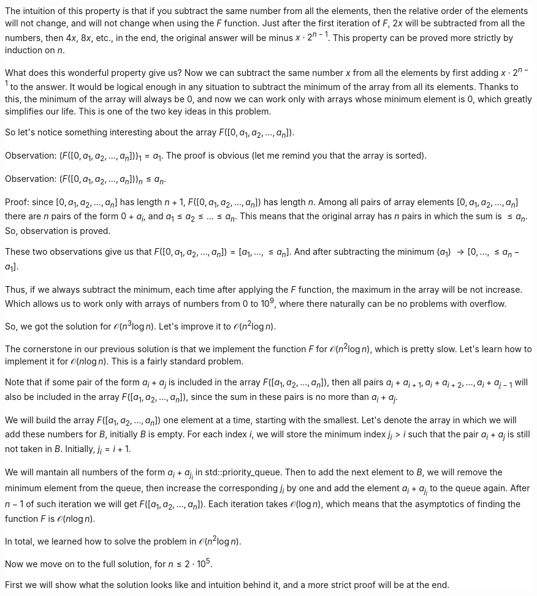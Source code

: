 The intuition of this property is that if you subtract the same number from all the elements, then the relative order of the elements will not change, and will not change when using the $F$ function. Just after the first iteration of $F$, $2x$ will be subtracted from all the numbers, then $4x$, $8x$, etc., in the end, the original answer will be minus $x\cdot 2^{n-1}$. This property can be proved more strictly by induction on $n$.

What does this wonderful property give us? Now we can subtract the same number $x$ from all the elements by first adding $x \cdot 2^{n-1}$ to the answer. It would be logical enough in any situation to subtract the minimum of the array from all its elements. Thanks to this, the minimum of the array will always be $0$, and now we can work only with arrays whose minimum element is $0$, which greatly simplifies our life. This is one of the two key ideas in this problem.

So let's notice something interesting about the array $F([0, a_1, a_2, \ldots, a_n])$.

Observation: $(F([0, a_1, a_2, \ldots, a_n]))_1 = a_1$. The proof is obvious (let me remind you that the array is sorted).

Observation: $(F([0, a_1, a_2, \ldots, a_n]))_n \leq a_n$.

Proof: since $[0, a_1, a_2, \ldots, a_n]$ has length $n + 1$, $F([0, a_1, a_2, \ldots, a_n])$ has length $n$. Among all pairs of array elements $[0, a_1, a_2, \ldots, a_n]$ there are $n$ pairs of the form $0 + a_i$, and $a_1 \leq a_2 \leq \ldots \leq a_n$. This means that the original array has $n$ pairs in which the sum is $\leq a_n$. So, observation is proved.

These two observations give us that $F([0, a_1, a_2, \ldots, a_n]) = [a_1, \ldots, \leq a_n]$. And after subtracting the minimum $(a_1)$ $\rightarrow [0, \ldots, \leq a_n - a_1]$.

Thus, if we always subtract the minimum, each time after applying the $F$ function, the maximum in the array will be not increase. Which allows us to work only with arrays of numbers from $0$ to $10^9$, where there naturally can be no problems with overflow.

So, we got the solution for $\mathcal{O}(n^3 \log n)$. Let's improve it to $\mathcal{O}(n^2 \log n)$.

The cornerstone in our previous solution is that we implement the function $F$ for $\mathcal{O}(n^2 \log n)$, which is pretty slow. Let's learn how to implement it for $\mathcal{O}(n \log n)$. This is a fairly standard problem.

Note that if some pair of the form $a_i + a_j$ is included in the array $F([a_1, a_2, \ldots, a_n])$, then all pairs $a_i + a_{i+1}, a_i + a_{i+2}, \ldots, a_i + a_{j-1}$ will also be included in the array $F([a_1, a_2, \ldots, a_n])$, since the sum in these pairs is no more than $a_i + a_j$.

We will build the array $F([a_1, a_2, \ldots, a_n])$ one element at a time, starting with the smallest. Let's denote the array in which we will add these numbers for $B$, initially $B$ is empty. For each index $i$, we will store the minimum index $j_i > i$ such that the pair $a_i + a_j$ is still not taken in $B$. Initially, $j_i = i+1$.

We will mantain all numbers of the form $a_i + a_{j_i}$ in std::priority_queue. Then to add the next element to $B$, we will remove the minimum element from the queue, then increase the corresponding $j_i$ by one and add the element $a_i + a_{j_i}$ to the queue again. After $n - 1$ of such iteration we will get $F([a_1, a_2, \ldots, a_n])$. Each iteration takes $\mathcal{O}(\log n)$, which means that the asymptotics of finding the function $F$ is $\mathcal{O}(n \log n)$.

In total, we learned how to solve the problem in $\mathcal{O}(n^2 \log n)$.

Now we move on to the full solution, for $n \leq 2 \cdot 10^5$.

First we will show what the solution looks like and intuition behind it, and a more strict proof will be at the end.
